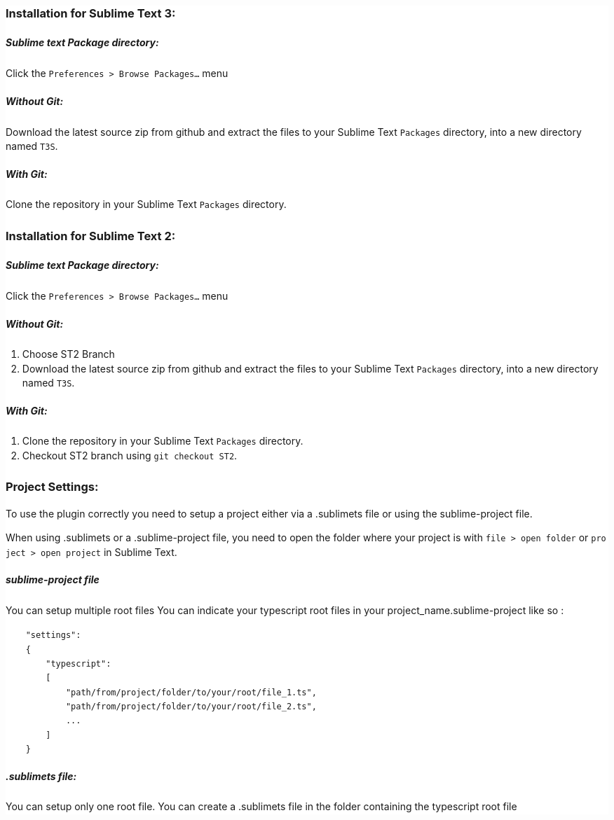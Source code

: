 ### Installation for Sublime Text 3:

##### Sublime text Package directory:
Click the <code>Preferences > Browse Packages…</code> menu


##### Without Git:
Download the latest source zip from github and extract the files to your Sublime Text <code>Packages</code> directory, into a new directory named <code>T3S</code>.

##### With Git:
Clone the repository in your Sublime Text <code>Packages</code> directory.


### Installation for Sublime Text 2:

##### Sublime text Package directory:
Click the <code>Preferences > Browse Packages…</code> menu


##### Without Git:
1. Choose ST2 Branch
2. Download the latest source zip from github and extract the files to your Sublime Text <code>Packages</code> directory, into a new directory named <code>T3S</code>.

##### With Git:
1. Clone the repository in your Sublime Text <code>Packages</code> directory.
2. Checkout ST2 branch using <code>git checkout ST2</code>.


### Project Settings:

To use the plugin correctly you need to setup a project either via a .sublimets file or using the sublime-project file.

When using .sublimets or a .sublime-project file, you need to open the folder where your project is with <code>file > open folder</code> or <code>project > open project</code> in Sublime Text.

##### sublime-project file
You can setup multiple root files
You can indicate your typescript root files in your project_name.sublime-project like so :


		"settings":
		{
			"typescript":
			[
				"path/from/project/folder/to/your/root/file_1.ts",
				"path/from/project/folder/to/your/root/file_2.ts",
				...
			]
		}



##### .sublimets file:
You can setup only one root file.
You can create a .sublimets file in the folder containing the typescript root file
